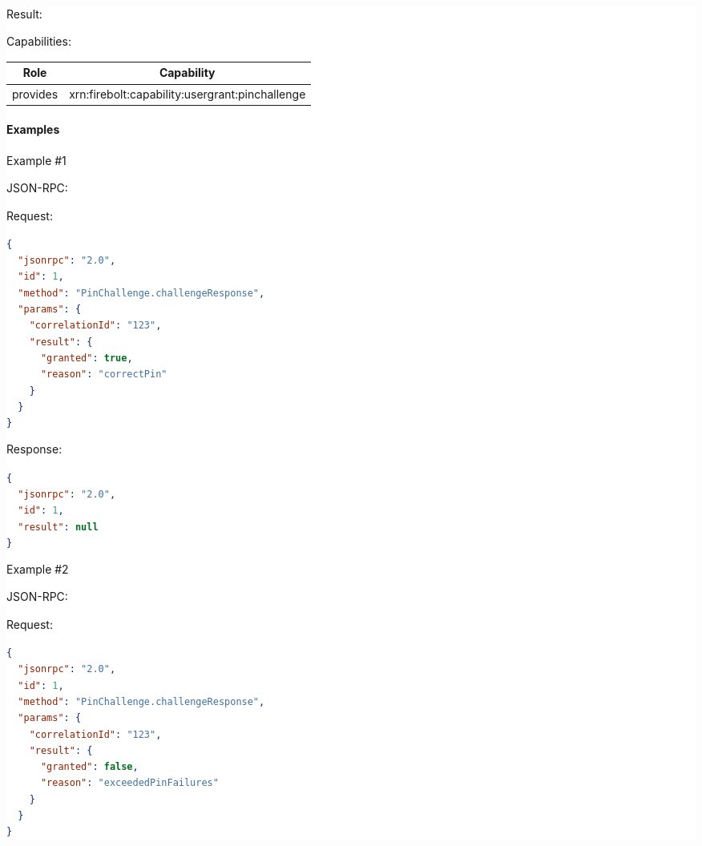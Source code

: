 Result:

Capabilities:

| Role     | Capability                                     |
| -------- | ---------------------------------------------- |
| provides | xrn:firebolt:capability:usergrant:pinchallenge |

#### Examples

Example #1

JSON-RPC:

Request:

```json
{
  "jsonrpc": "2.0",
  "id": 1,
  "method": "PinChallenge.challengeResponse",
  "params": {
    "correlationId": "123",
    "result": {
      "granted": true,
      "reason": "correctPin"
    }
  }
}
```

Response:

```json
{
  "jsonrpc": "2.0",
  "id": 1,
  "result": null
}
```

Example #2

JSON-RPC:

Request:

```json
{
  "jsonrpc": "2.0",
  "id": 1,
  "method": "PinChallenge.challengeResponse",
  "params": {
    "correlationId": "123",
    "result": {
      "granted": false,
      "reason": "exceededPinFailures"
    }
  }
}
```
